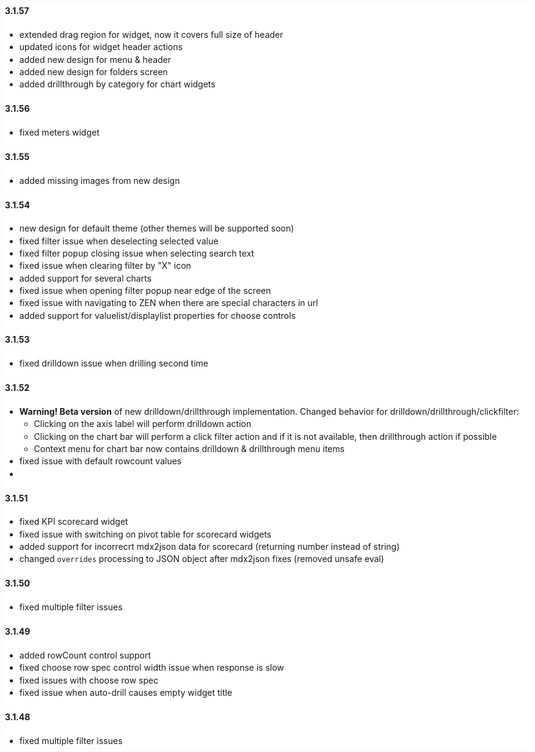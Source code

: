 #### 3.1.57
* extended drag region for widget, now it covers full size of header
* updated icons for widget header actions
* added new design for menu & header
* added new design for folders screen
* added drillthrough by category for chart widgets

#### 3.1.56
* fixed meters widget 

#### 3.1.55
* added missing images from new design 

#### 3.1.54
* new design for default theme (other themes will be supported soon)
* fixed filter issue when deselecting selected value
* fixed filter popup closing issue when selecting search text
* fixed issue when clearing filter by "X" icon
* added support for several charts
* fixed issue when opening filter popup near edge of the screen
* fixed issue with navigating to ZEN when there are special characters in url
* added support for valuelist/displaylist properties for choose controls

#### 3.1.53
* fixed drilldown issue when drilling second time

#### 3.1.52
* **Warning! Beta version** of new drilldown/drillthrough implementation. Changed behavior for drilldown/drillthrough/clickfilter:
    * Clicking on the axis label will perform drilldown action
    * Clicking on the chart bar will perform a click filter action and if it is not available, then drillthrough action if possible
    * Context menu for chart bar now contains drilldown & drillthrough menu items
* fixed issue with default rowcount values
* 
#### 3.1.51
* fixed KPI scorecard widget
* fixed issue with switching on pivot table for scorecard widgets
* added support for incorrecrt mdx2json data for scorecard (returning number instead of string)
* changed `overrides` processing to JSON object after mdx2json fixes (removed unsafe eval)

#### 3.1.50
* fixed multiple filter issues

#### 3.1.49
* added rowCount control support
* fixed choose row spec control width issue when response is slow
* fixed issues with choose row spec
* fixed issue when auto-drill causes empty widget title

#### 3.1.48
* fixed multiple filter issues

